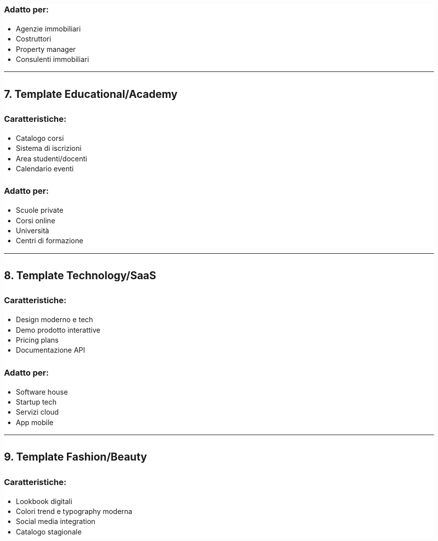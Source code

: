 ### Adatto per:
- Agenzie immobiliari
- Costruttori
- Property manager
- Consulenti immobiliari

---

## 7. Template Educational/Academy

### Caratteristiche:
- Catalogo corsi
- Sistema di iscrizioni
- Area studenti/docenti
- Calendario eventi

### Adatto per:
- Scuole private
- Corsi online
- Università
- Centri di formazione

---

## 8. Template Technology/SaaS

### Caratteristiche:
- Design moderno e tech
- Demo prodotto interattive
- Pricing plans
- Documentazione API

### Adatto per:
- Software house
- Startup tech
- Servizi cloud
- App mobile

---

## 9. Template Fashion/Beauty

### Caratteristiche:
- Lookbook digitali
- Colori trend e typography moderna
- Social media integration
- Catalogo stagionale
